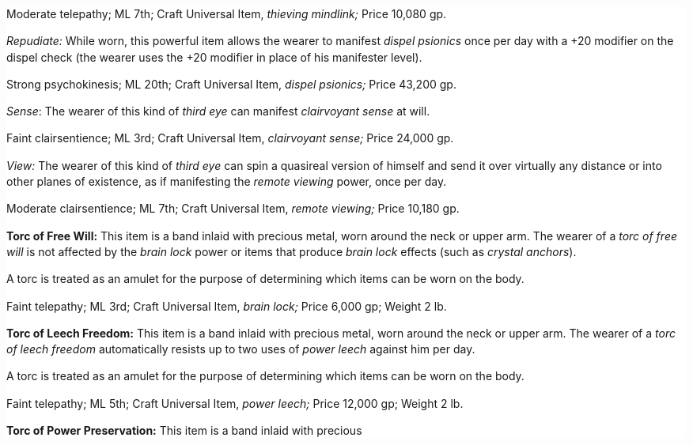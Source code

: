 Moderate telepathy; ML 7th; Craft Universal Item, *thieving mindlink;*
Price 10,080 gp.

*Repudiate:* While worn, this powerful item allows the wearer to
manifest *dispel psionics* once per day with a +20 modifier on the
dispel check (the wearer uses the +20 modifier in place of his
manifester level).

Strong psychokinesis; ML 20th; Craft Universal Item, *dispel psionics;*
Price 43,200 gp.

*Sense*: The wearer of this kind of *third eye* can manifest
*clairvoyant sense* at will.

Faint clairsentience; ML 3rd; Craft Universal Item, *clairvoyant sense;*
Price 24,000 gp.

*View:* The wearer of this kind of *third eye* can spin a quasireal
version of himself and send it over virtually any distance or into other
planes of existence, as if manifesting the *remote viewing* power, once
per day.

Moderate clairsentience; ML 7th; Craft Universal Item, *remote viewing;*
Price 10,180 gp.

**Torc of Free Will:** This item is a band inlaid with precious metal,
worn around the neck or upper arm. The wearer of a *torc of free will*
is not affected by the *brain lock* power or items that produce *brain
lock* effects (such as *crystal anchors*).

A torc is treated as an amulet for the purpose of determining which
items can be worn on the body.

Faint telepathy; ML 3rd; Craft Universal Item, *brain lock;* Price 6,000
gp; Weight 2 lb.

**Torc of Leech Freedom:** This item is a band inlaid with precious
metal, worn around the neck or upper arm. The wearer of a *torc of leech
freedom* automatically resists up to two uses of *power leech* against
him per day.

A torc is treated as an amulet for the purpose of determining which
items can be worn on the body.

Faint telepathy; ML 5th; Craft Universal Item, *power leech;* Price
12,000 gp; Weight 2 lb.

**Torc of Power Preservation:** This item is a band inlaid with precious
